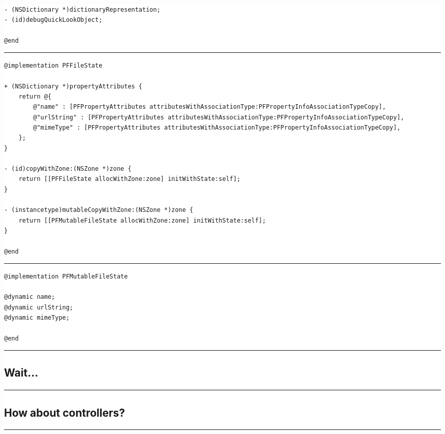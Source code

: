 ```objc
- (NSDictionary *)dictionaryRepresentation;
- (id)debugQuickLookObject;

@end
```

---

```objc
@implementation PFFileState

+ (NSDictionary *)propertyAttributes {
    return @{
        @"name" : [PFPropertyAttributes attributesWithAssociationType:PFPropertyInfoAssociationTypeCopy],
        @"urlString" : [PFPropertyAttributes attributesWithAssociationType:PFPropertyInfoAssociationTypeCopy],
        @"mimeType" : [PFPropertyAttributes attributesWithAssociationType:PFPropertyInfoAssociationTypeCopy],
    };
}

- (id)copyWithZone:(NSZone *)zone {
    return [[PFFileState allocWithZone:zone] initWithState:self];
}

- (instancetype)mutableCopyWithZone:(NSZone *)zone {
    return [[PFMutableFileState allocWithZone:zone] initWithState:self];
}

@end
```

---

```objc
@implementation PFMutableFileState

@dynamic name;
@dynamic urlString;
@dynamic mimeType;

@end
```

---

## Wait...

---

## How about controllers?

---